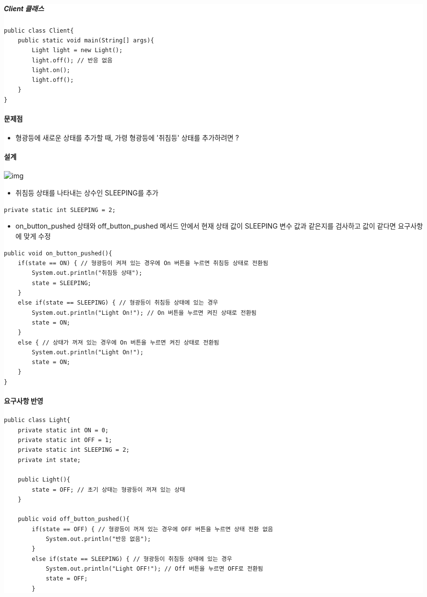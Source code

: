 ##### Client 클래스

```
public class Client{
    public static void main(String[] args){
        Light light = new Light();
        light.off(); // 반응 없음
        light.on();
        light.off();
    }
}
```

#### 문제점

- 형광등에 새로운 상태를 추가할 때, 가령 형광등에 '취침등' 상태를 추가하려면 ?

#### 설계

![img](https://media.vlpt.us/images/y_dragonrise/post/0432b761-6cc9-4d9f-9daa-6437caaaa110/image.png)

- 취침등 상태를 나타내는 상수인 SLEEPING를 추가

```
private static int SLEEPING = 2;
```

- on_button_pushed 상태와 off_button_pushed 메서드 안에서 현재 상태 값이 SLEEPING 변수 값과 같은지를 검사하고 값이 같다면 요구사항에 맞게 수정

```
public void on_button_pushed(){
    if(state == ON) { // 형광등이 켜져 있는 경우에 On 버튼을 누르면 취침등 상태로 전환됨
        System.out.println("취침등 상태");
        state = SLEEPING;
    }
    else if(state == SLEEPING) { // 형광등이 취침등 상태에 있는 경우
        System.out.println("Light On!"); // On 버튼을 누르면 켜진 상태로 전환됨
        state = ON;
    }
    else { // 상태가 꺼져 있는 경우에 On 버튼을 누르면 켜진 상태로 전환됨
        System.out.println("Light On!");
        state = ON;
    }
}
```

#### 요구사항 반영

```
public class Light{
    private static int ON = 0;
    private static int OFF = 1;
    private static int SLEEPING = 2;
    private int state;
    
    public Light(){
        state = OFF; // 초기 상태는 형광등이 꺼져 있는 상태
    }
    
    public void off_button_pushed(){
        if(state == OFF) { // 형광등이 꺼져 있는 경우에 OFF 버튼을 누르면 상태 전환 없음
            System.out.println("반응 없음");
        }
        else if(state == SLEEPING) { // 형광등이 취침등 상태에 있는 경우
            System.out.println("Light OFF!"); // Off 버튼을 누르면 OFF로 전환됨
            state = OFF;
        }
```